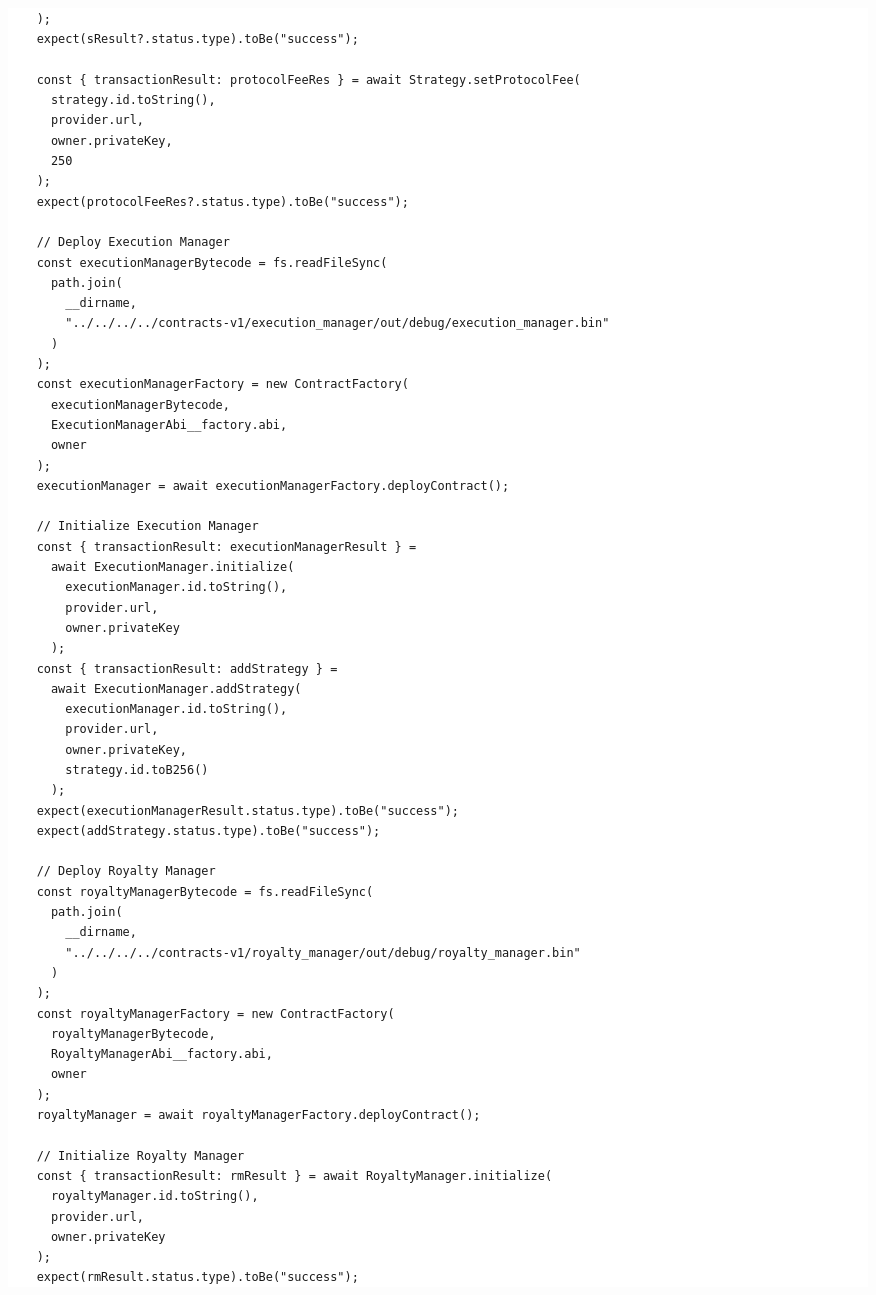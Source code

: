 ```
    );
    expect(sResult?.status.type).toBe("success");

    const { transactionResult: protocolFeeRes } = await Strategy.setProtocolFee(
      strategy.id.toString(),
      provider.url,
      owner.privateKey,
      250
    );
    expect(protocolFeeRes?.status.type).toBe("success");

    // Deploy Execution Manager
    const executionManagerBytecode = fs.readFileSync(
      path.join(
        __dirname,
        "../../../../contracts-v1/execution_manager/out/debug/execution_manager.bin"
      )
    );
    const executionManagerFactory = new ContractFactory(
      executionManagerBytecode,
      ExecutionManagerAbi__factory.abi,
      owner
    );
    executionManager = await executionManagerFactory.deployContract();

    // Initialize Execution Manager
    const { transactionResult: executionManagerResult } =
      await ExecutionManager.initialize(
        executionManager.id.toString(),
        provider.url,
        owner.privateKey
      );
    const { transactionResult: addStrategy } =
      await ExecutionManager.addStrategy(
        executionManager.id.toString(),
        provider.url,
        owner.privateKey,
        strategy.id.toB256()
      );
    expect(executionManagerResult.status.type).toBe("success");
    expect(addStrategy.status.type).toBe("success");

    // Deploy Royalty Manager
    const royaltyManagerBytecode = fs.readFileSync(
      path.join(
        __dirname,
        "../../../../contracts-v1/royalty_manager/out/debug/royalty_manager.bin"
      )
    );
    const royaltyManagerFactory = new ContractFactory(
      royaltyManagerBytecode,
      RoyaltyManagerAbi__factory.abi,
      owner
    );
    royaltyManager = await royaltyManagerFactory.deployContract();

    // Initialize Royalty Manager
    const { transactionResult: rmResult } = await RoyaltyManager.initialize(
      royaltyManager.id.toString(),
      provider.url,
      owner.privateKey
    );
    expect(rmResult.status.type).toBe("success");
```